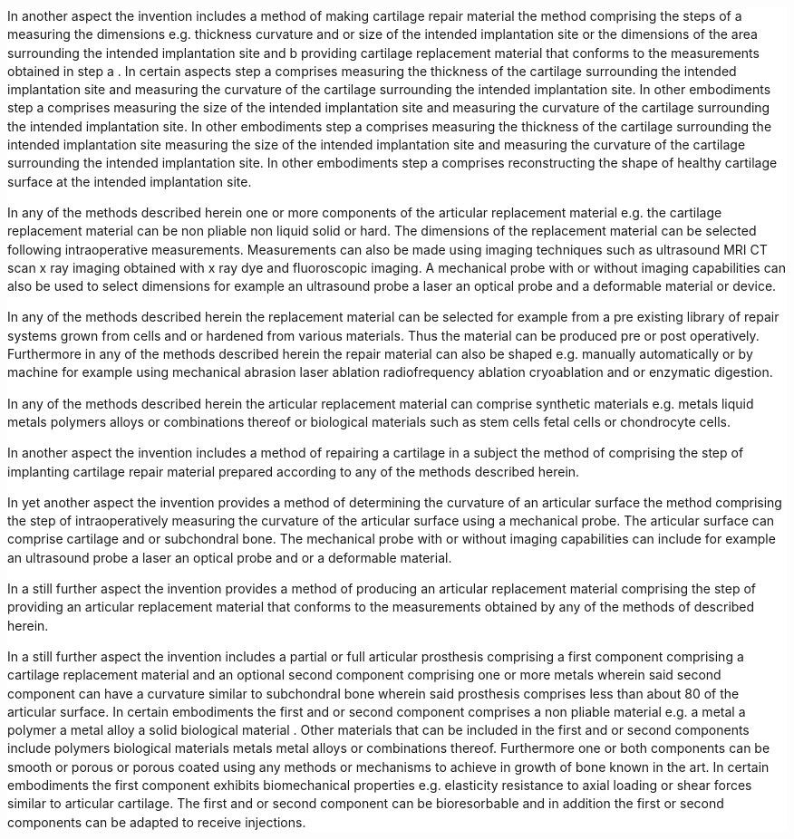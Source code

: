 In another aspect the invention includes a method of making cartilage repair material the method comprising the steps of a measuring the dimensions e.g. thickness curvature and or size of the intended implantation site or the dimensions of the area surrounding the intended implantation site and b providing cartilage replacement material that conforms to the measurements obtained in step a . In certain aspects step a comprises measuring the thickness of the cartilage surrounding the intended implantation site and measuring the curvature of the cartilage surrounding the intended implantation site. In other embodiments step a comprises measuring the size of the intended implantation site and measuring the curvature of the cartilage surrounding the intended implantation site. In other embodiments step a comprises measuring the thickness of the cartilage surrounding the intended implantation site measuring the size of the intended implantation site and measuring the curvature of the cartilage surrounding the intended implantation site. In other embodiments step a comprises reconstructing the shape of healthy cartilage surface at the intended implantation site.

In any of the methods described herein one or more components of the articular replacement material e.g. the cartilage replacement material can be non pliable non liquid solid or hard. The dimensions of the replacement material can be selected following intraoperative measurements. Measurements can also be made using imaging techniques such as ultrasound MRI CT scan x ray imaging obtained with x ray dye and fluoroscopic imaging. A mechanical probe with or without imaging capabilities can also be used to select dimensions for example an ultrasound probe a laser an optical probe and a deformable material or device.

In any of the methods described herein the replacement material can be selected for example from a pre existing library of repair systems grown from cells and or hardened from various materials. Thus the material can be produced pre or post operatively. Furthermore in any of the methods described herein the repair material can also be shaped e.g. manually automatically or by machine for example using mechanical abrasion laser ablation radiofrequency ablation cryoablation and or enzymatic digestion.

In any of the methods described herein the articular replacement material can comprise synthetic materials e.g. metals liquid metals polymers alloys or combinations thereof or biological materials such as stem cells fetal cells or chondrocyte cells.

In another aspect the invention includes a method of repairing a cartilage in a subject the method of comprising the step of implanting cartilage repair material prepared according to any of the methods described herein.

In yet another aspect the invention provides a method of determining the curvature of an articular surface the method comprising the step of intraoperatively measuring the curvature of the articular surface using a mechanical probe. The articular surface can comprise cartilage and or subchondral bone. The mechanical probe with or without imaging capabilities can include for example an ultrasound probe a laser an optical probe and or a deformable material.

In a still further aspect the invention provides a method of producing an articular replacement material comprising the step of providing an articular replacement material that conforms to the measurements obtained by any of the methods of described herein.

In a still further aspect the invention includes a partial or full articular prosthesis comprising a first component comprising a cartilage replacement material and an optional second component comprising one or more metals wherein said second component can have a curvature similar to subchondral bone wherein said prosthesis comprises less than about 80 of the articular surface. In certain embodiments the first and or second component comprises a non pliable material e.g. a metal a polymer a metal alloy a solid biological material . Other materials that can be included in the first and or second components include polymers biological materials metals metal alloys or combinations thereof. Furthermore one or both components can be smooth or porous or porous coated using any methods or mechanisms to achieve in growth of bone known in the art. In certain embodiments the first component exhibits biomechanical properties e.g. elasticity resistance to axial loading or shear forces similar to articular cartilage. The first and or second component can be bioresorbable and in addition the first or second components can be adapted to receive injections.
